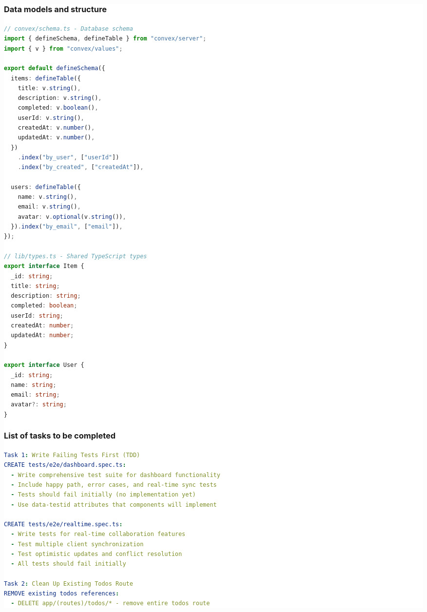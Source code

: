 ### Data models and structure

```typescript
// convex/schema.ts - Database schema
import { defineSchema, defineTable } from "convex/server";
import { v } from "convex/values";

export default defineSchema({
  items: defineTable({
    title: v.string(),
    description: v.string(),
    completed: v.boolean(),
    userId: v.string(),
    createdAt: v.number(),
    updatedAt: v.number(),
  })
    .index("by_user", ["userId"])
    .index("by_created", ["createdAt"]),

  users: defineTable({
    name: v.string(),
    email: v.string(),
    avatar: v.optional(v.string()),
  }).index("by_email", ["email"]),
});

// lib/types.ts - Shared TypeScript types
export interface Item {
  _id: string;
  title: string;
  description: string;
  completed: boolean;
  userId: string;
  createdAt: number;
  updatedAt: number;
}

export interface User {
  _id: string;
  name: string;
  email: string;
  avatar?: string;
}
```

### List of tasks to be completed

```yaml
Task 1: Write Failing Tests First (TDD)
CREATE tests/e2e/dashboard.spec.ts:
  - Write comprehensive test suite for dashboard functionality
  - Include happy path, error cases, and real-time sync tests
  - Tests should fail initially (no implementation yet)
  - Use data-testid attributes that components will implement

CREATE tests/e2e/realtime.spec.ts:
  - Write tests for real-time collaboration features
  - Test multiple client synchronization
  - Test optimistic updates and conflict resolution
  - All tests should fail initially

Task 2: Clean Up Existing Todos Route
REMOVE existing todos references:
  - DELETE app/(routes)/todos/* - remove entire todos route
```